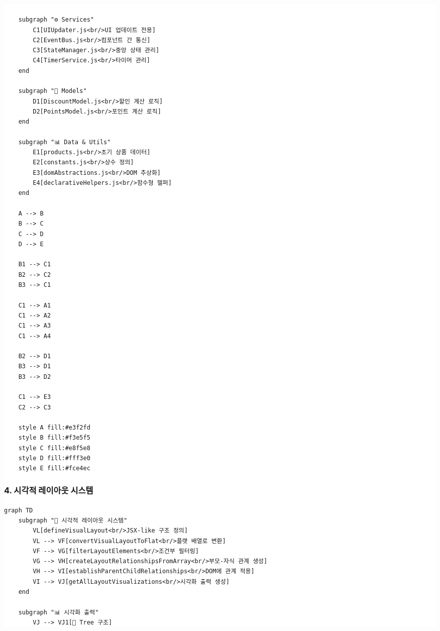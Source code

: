 ```mermaid
    
    subgraph "⚙️ Services"
        C1[UIUpdater.js<br/>UI 업데이트 전용]
        C2[EventBus.js<br/>컴포넌트 간 통신]
        C3[StateManager.js<br/>중앙 상태 관리]
        C4[TimerService.js<br/>타이머 관리]
    end
    
    subgraph "🧮 Models"
        D1[DiscountModel.js<br/>할인 계산 로직]
        D2[PointsModel.js<br/>포인트 계산 로직]
    end
    
    subgraph "📊 Data & Utils"
        E1[products.js<br/>초기 상품 데이터]
        E2[constants.js<br/>상수 정의]
        E3[domAbstractions.js<br/>DOM 추상화]
        E4[declarativeHelpers.js<br/>함수형 헬퍼]
    end
    
    A --> B
    B --> C
    C --> D
    D --> E
    
    B1 --> C1
    B2 --> C2
    B3 --> C1
    
    C1 --> A1
    C1 --> A2
    C1 --> A3
    C1 --> A4
    
    B2 --> D1
    B3 --> D1
    B3 --> D2
    
    C1 --> E3
    C2 --> C3
    
    style A fill:#e3f2fd
    style B fill:#f3e5f5
    style C fill:#e8f5e8
    style D fill:#fff3e0
    style E fill:#fce4ec
```

### **4. 시각적 레이아웃 시스템**

```mermaid
graph TD
    subgraph "🎨 시각적 레이아웃 시스템"
        VL[defineVisualLayout<br/>JSX-like 구조 정의]
        VL --> VF[convertVisualLayoutToFlat<br/>플랫 배열로 변환]
        VF --> VG[filterLayoutElements<br/>조건부 필터링]
        VG --> VH[createLayoutRelationshipsFromArray<br/>부모-자식 관계 생성]
        VH --> VI[establishParentChildRelationships<br/>DOM에 관계 적용]
        VI --> VJ[getAllLayoutVisualizations<br/>시각화 출력 생성]
    end
    
    subgraph "📊 시각화 출력"
        VJ --> VJ1[🌳 Tree 구조]
```